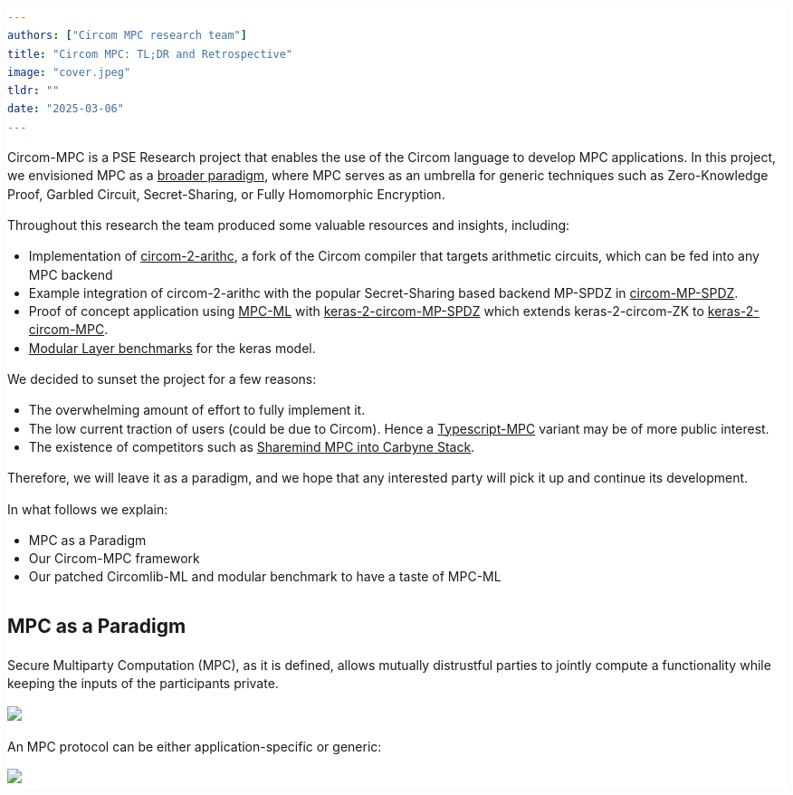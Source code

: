 ```yaml
---
authors: ["Circom MPC research team"]
title: "Circom MPC: TL;DR and Retrospective"
image: "cover.jpeg"
tldr: ""
date: "2025-03-06"
---
```


Circom-MPC is a PSE Research project that enables the use of the Circom language to develop MPC applications. In this project, we envisioned MPC as a [broader paradigm](#MPC-as-a-Paradigm), where MPC serves as an umbrella for generic techniques such as Zero-Knowledge Proof, Garbled Circuit, Secret-Sharing, or Fully Homomorphic Encryption.

Throughout this research the team produced some valuable resources and insights, including:

- Implementation of [circom-2-arithc](https://github.com/namnc/circom-2-arithc), a fork of the Circom compiler that targets arithmetic circuits, which can be fed into any MPC backend
- Example integration of circom-2-arithc with the popular Secret-Sharing based backend MP-SPDZ in [circom-MP-SPDZ](https://github.com/namnc/circom-mp-spdz).
- Proof of concept application using [MPC-ML](https://hackmd.io/YsWhryEtQ0WwKyerSL8oCw#Circomlib-ML-Patches-and-Benchmarks) with [keras-2-circom-MP-SPDZ](https://github.com/namnc/circom-mp-spdz/blob/main/ML-TESTS.md) which extends keras-2-circom-ZK to [keras-2-circom-MPC](https://github.com/namnc/keras2circom).
- [Modular Layer benchmarks](#Modular-Layer-Benchmark) for the keras model.

We decided to sunset the project for a few reasons:

- The overwhelming amount of effort to fully implement it.
- The low current traction of users (could be due to Circom). Hence a [Typescript-MPC](https://github.com/voltrevo/mpc-framework) variant may be of more public interest.
- The existence of competitors such as [Sharemind MPC into Carbyne Stack](https://cyber.ee/uploads/Sharemind_MPC_CS_integration_a01ca476a7.pdf).

Therefore, we will leave it as a paradigm, and we hope that any interested party will pick it up and continue its development.

In what follows we explain:

- MPC as a Paradigm
- Our Circom-MPC framework
- Our patched Circomlib-ML and modular benchmark to have a taste of MPC-ML

## MPC as a Paradigm

Secure Multiparty Computation (MPC), as it is defined, allows mutually distrustful parties to jointly compute a functionality while keeping the inputs of the participants private.

![](https://images.mirror-media.xyz/publication-images/OTTH9ND7SQMh-i4fIIgXE.png)

An MPC protocol can be either application-specific or generic:

![](https://images.mirror-media.xyz/publication-images/do3fC19CfKHw3rOHMuFV2.png)
